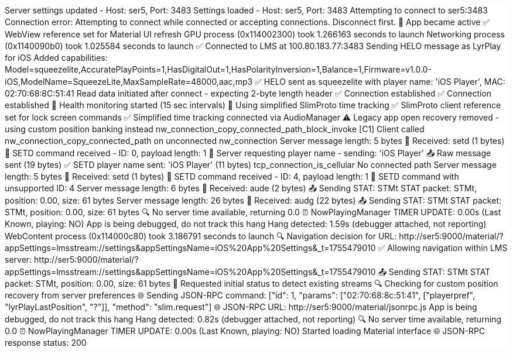 Server settings updated - Host: ser5, Port: 3483
Settings loaded - Host: ser5, Port: 3483
Attempting to connect to ser5:3483
Connection error: Attempting to connect while connected or accepting connections. Disconnect first.
📱 App became active
✅ WebView reference set for Material UI refresh
GPU process (0x114002300) took 1.266163 seconds to launch
Networking process (0x1140090b0) took 1.025584 seconds to launch
✅ Connected to LMS at 100.80.183.77:3483
Sending HELO message as LyrPlay for iOS
Added capabilities: Model=squeezelite,AccuratePlayPoints=1,HasDigitalOut=1,HasPolarityInversion=1,Balance=1,Firmware=v1.0.0-iOS,ModelName=SqueezeLite,MaxSampleRate=48000,aac,mp3
✅ HELO sent as squeezelite with player name: 'iOS Player', MAC: 02:70:68:8C:51:41
Read data initiated after connect - expecting 2-byte length header
✅ Connection established
✅ Connection established
💓 Health monitoring started (15 sec intervals)
🔄 Using simplified SlimProto time tracking
✅ SlimProto client reference set for lock screen commands
✅ Simplified time tracking connected via AudioManager
⚠️ Legacy app open recovery removed - using custom position banking instead
nw_connection_copy_connected_path_block_invoke [C1] Client called nw_connection_copy_connected_path on unconnected nw_connection
Server message length: 5 bytes
📨 Received: setd (1 bytes)
📛 SETD command received - ID: 0, payload length: 1
📛 Server requesting player name - sending: 'iOS Player'
📤 Raw message sent (19 bytes)
✅ SETD player name sent: 'iOS Player' (11 bytes)
tcp_connection_is_cellular No connected path
Server message length: 5 bytes
📨 Received: setd (1 bytes)
📛 SETD command received - ID: 4, payload length: 1
📛 SETD command with unsupported ID: 4
Server message length: 6 bytes
📨 Received: aude (2 bytes)
📤 Sending STAT: STMt
STAT packet: STMt, position: 0.00, size: 61 bytes
Server message length: 26 bytes
📨 Received: audg (22 bytes)
📤 Sending STAT: STMt
STAT packet: STMt, position: 0.00, size: 61 bytes
🔍 No server time available, returning 0.0
⏰ NowPlayingManager TIMER UPDATE: 0.00s (Last Known, playing: NO)
App is being debugged, do not track this hang
Hang detected: 1.59s (debugger attached, not reporting)
WebContent process (0x114000c80) took 3.186791 seconds to launch
🔍 Navigation decision for URL: http://ser5:9000/material/?appSettings=lmsstream://settings&appSettingsName=iOS%20App%20Settings&_t=1755479010
✅ Allowing navigation within LMS server: http://ser5:9000/material/?appSettings=lmsstream://settings&appSettingsName=iOS%20App%20Settings&_t=1755479010
📤 Sending STAT: STMt
STAT packet: STMt, position: 0.00, size: 61 bytes
🔄 Requested initial status to detect existing streams
🔍 Checking for custom position recovery from server preferences
🌐 Sending JSON-RPC command: ["id": 1, "params": ["02:70:68:8c:51:41", ["playerpref", "lyrPlayLastPosition", "?"]], "method": "slim.request"]
🌐 JSON-RPC URL: http://ser5:9000/material/jsonrpc.js
App is being debugged, do not track this hang
Hang detected: 0.82s (debugger attached, not reporting)
🔍 No server time available, returning 0.0
⏰ NowPlayingManager TIMER UPDATE: 0.00s (Last Known, playing: NO)
Started loading Material interface
🌐 JSON-RPC response status: 200